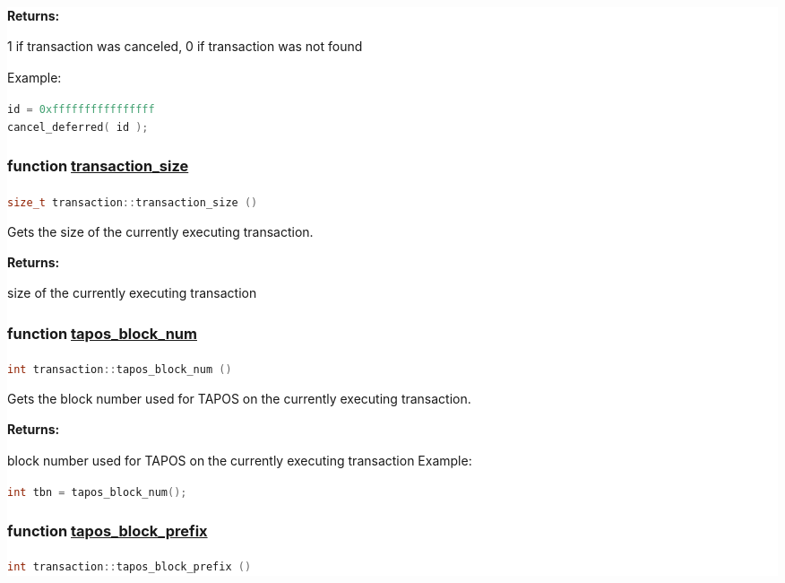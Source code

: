 


**Returns:**

1 if transaction was canceled, 0 if transaction was not found


Example:

```cpp
id = 0xffffffffffffffff
cancel_deferred( id );
```

 

### function <a id="ga44eb86f3c4e862cbb5c862f29b77aa1f" href="#ga44eb86f3c4e862cbb5c862f29b77aa1f">transaction\_size</a>

```cpp
size_t transaction::transaction_size ()
```


Gets the size of the currently executing transaction.


**Returns:**

size of the currently executing transaction 




### function <a id="gad2a14b4c7ce6445f669a42ef73a4b685" href="#gad2a14b4c7ce6445f669a42ef73a4b685">tapos\_block\_num</a>

```cpp
int transaction::tapos_block_num ()
```


Gets the block number used for TAPOS on the currently executing transaction.


**Returns:**

block number used for TAPOS on the currently executing transaction Example: 
```cpp
int tbn = tapos_block_num();
```

 




### function <a id="ga8ebcde8a1e1665142ca0b51e4118ed17" href="#ga8ebcde8a1e1665142ca0b51e4118ed17">tapos\_block\_prefix</a>

```cpp
int transaction::tapos_block_prefix ()
```
